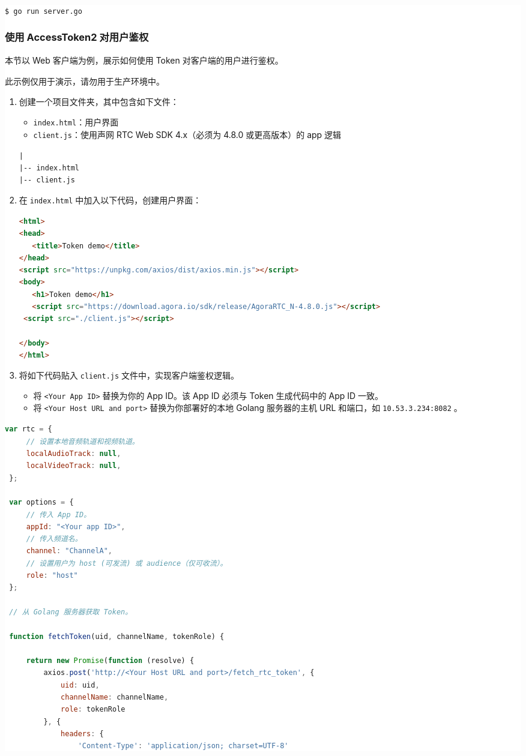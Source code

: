    ```shell
   $ go run server.go
   ```

### 使用 AccessToken2 对用户鉴权

本节以 Web 客户端为例，展示如何使用 Token 对客户端的用户进行鉴权。

<div class="alert warning">此示例仅用于演示，请勿用于生产环境中。</div>

1. 创建一个项目文件夹，其中包含如下文件：
   - `index.html`：用户界面
   - `client.js`：使用声网 RTC Web SDK 4.x（必须为 4.8.0 或更高版本）的 app 逻辑
   ```text
   |
   |-- index.html
   |-- client.js
   ```

2. 在 `index.html` 中加入以下代码，创建用户界面：

   ```html
   <html>
   <head>
      <title>Token demo</title>
   </head>
   <script src="https://unpkg.com/axios/dist/axios.min.js"></script>
   <body>
      <h1>Token demo</h1>
      <script src="https://download.agora.io/sdk/release/AgoraRTC_N-4.8.0.js"></script>
    <script src="./client.js"></script>

   </body>
   </html>
   ```

3. 将如下代码贴入 `client.js` 文件中，实现客户端鉴权逻辑。
    - 将 `<Your App ID>` 替换为你的 App ID。该 App ID 必须与 Token 生成代码中的 App ID 一致。
    - 将 `<Your Host URL and port>` 替换为你部署好的本地 Golang 服务器的主机 URL 和端口，如 `10.53.3.234:8082` 。

```js
var rtc = {
     // 设置本地音频轨道和视频轨道。
     localAudioTrack: null,
     localVideoTrack: null,
 };

 var options = {
     // 传入 App ID。
     appId: "<Your app ID>",
     // 传入频道名。
     channel: "ChannelA",
     // 设置用户为 host (可发流) 或 audience（仅可收流）。
     role: "host"
 };

 // 从 Golang 服务器获取 Token。

 function fetchToken(uid, channelName, tokenRole) {

     return new Promise(function (resolve) {
         axios.post('http://<Your Host URL and port>/fetch_rtc_token', {
             uid: uid,
             channelName: channelName,
             role: tokenRole
         }, {
             headers: {
                 'Content-Type': 'application/json; charset=UTF-8'
```